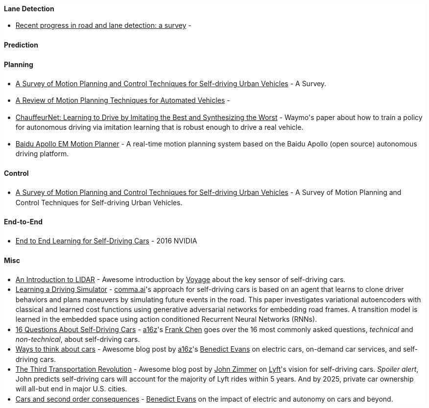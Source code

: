 **Lane Detection**  
* [Recent progress in road and lane detection: a survey](#) - 

<a name="prediction" />

#### Prediction

<a name="planning" />

#### Planning
* [A Survey of Motion Planning and Control Techniques for Self-driving Urban Vehicles](https://arxiv.org/abs/1604.07446) - A Survey.
* [A Review of Motion Planning Techniques for Automated Vehicles](#) - 

* [ChauffeurNet: Learning to Drive by Imitating the Best and Synthesizing the Worst](https://arxiv.org/abs/1812.03079) - Waymo's paper about how to train a policy for autonomous driving via imitation learning that is robust enough to drive a real vehicle.

* [Baidu Apollo EM Motion Planner](https://arxiv.org/abs/1807.08048) - A real-time motion planning system based on the Baidu Apollo (open source) autonomous driving platform.

<a name="control" />

#### Control
* [A Survey of Motion Planning and Control Techniques for Self-driving Urban Vehicles](#) - A Survey of Motion Planning and Control Techniques for Self-driving Urban Vehicles.

<a name="end2end" />

#### End-to-End
* [End to End Learning for Self-Driving Cars](https://arxiv.org/abs/1604.07316) - 2016 NVIDIA

<a name="misc" />

#### Misc
* [An Introduction to LIDAR](https://news.voyage.auto/an-introduction-to-lidar-the-key-self-driving-car-sensor-a7e405590cff) - Awesome introduction by [Voyage](http://voyage.auto/) about the key sensor of self-driving cars.
* [Learning a Driving Simulator](https://arxiv.org/abs/1608.01230) - [comma.ai](http://comma.ai/)'s approach for self-driving cars is based on an agent that learns to clone driver behaviors and plans maneuvers by simulating future events in the road. This paper investigates variational autoencoders with classical and learned cost functions using generative adversarial networks for embedding road frames. A transition model is learned in the embedded space using action conditioned Recurrent Neural Networks (RNNs). 
* [16 Questions About Self-Driving Cars](http://a16z.com/2017/01/06/selfdriving-cars-frank-chen/) - [a16z](http://a16z.com/)'s [Frank Chen](https://twitter.com/withfries2) goes over the 16 most commonly asked questions, *technical* and *non-technical*, about self-driving cars.
* [Ways to think about cars](http://ben-evans.com/benedictevans/2015/7/27/ways-to-think-about-cars) - Awesome blog post by [a16z](http://a16z.com/)'s [Benedict Evans](https://twitter.com/BenedictEvans) on electric cars, on-demand car services, and self-driving cars.
* [The Third Transportation Revolution](https://medium.com/@johnzimmer/the-third-transportation-revolution-27860f05fa91#.ga97y7w86) - Awesome blog post by [John Zimmer](https://twitter.com/johnzimmer) on [Lyft](https://www.lyft.com/)'s vision for self-driving cars. *Spoiler alert*, John predicts self-driving cars will account for the majority of Lyft rides within 5 years. And by 2025, private car ownership will all-but end in major U.S. cities.
* [Cars and second order consequences](http://ben-evans.com/benedictevans/2017/3/20/cars-and-second-order-consequences) - [Benedict Evans](https://twitter.com/BenedictEvans) on the impact of electric and autonomy on cars and beyond.
